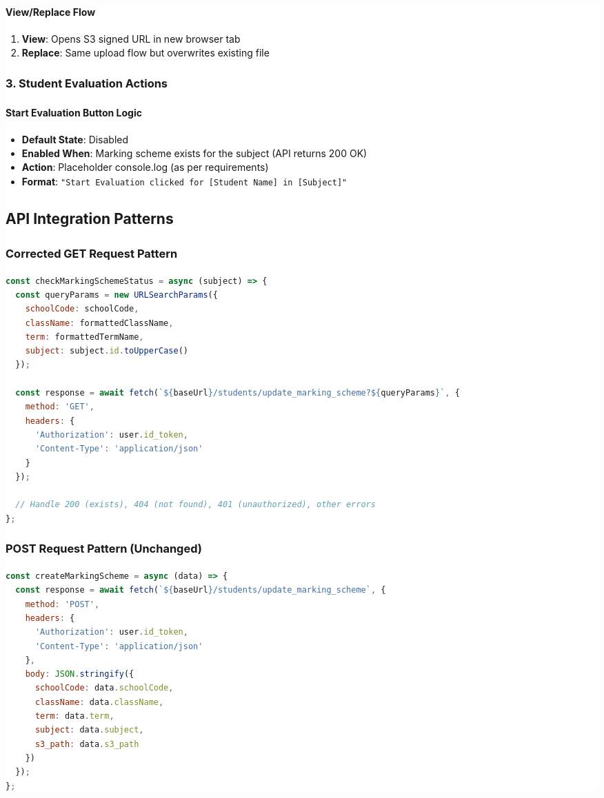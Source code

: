 #### View/Replace Flow
1. **View**: Opens S3 signed URL in new browser tab
2. **Replace**: Same upload flow but overwrites existing file

### 3. Student Evaluation Actions

#### Start Evaluation Button Logic
- **Default State**: Disabled
- **Enabled When**: Marking scheme exists for the subject (API returns 200 OK)
- **Action**: Placeholder console.log (as per requirements)
- **Format**: `"Start Evaluation clicked for [Student Name] in [Subject]"`

## API Integration Patterns

### Corrected GET Request Pattern
```javascript
const checkMarkingSchemeStatus = async (subject) => {
  const queryParams = new URLSearchParams({
    schoolCode: schoolCode,
    className: formattedClassName,
    term: formattedTermName,
    subject: subject.id.toUpperCase()
  });

  const response = await fetch(`${baseUrl}/students/update_marking_scheme?${queryParams}`, {
    method: 'GET',
    headers: {
      'Authorization': user.id_token,
      'Content-Type': 'application/json'
    }
  });
  
  // Handle 200 (exists), 404 (not found), 401 (unauthorized), other errors
};
```

### POST Request Pattern (Unchanged)
```javascript
const createMarkingScheme = async (data) => {
  const response = await fetch(`${baseUrl}/students/update_marking_scheme`, {
    method: 'POST',
    headers: {
      'Authorization': user.id_token,
      'Content-Type': 'application/json'
    },
    body: JSON.stringify({
      schoolCode: data.schoolCode,
      className: data.className,
      term: data.term,
      subject: data.subject,
      s3_path: data.s3_path
    })
  });
};
```
